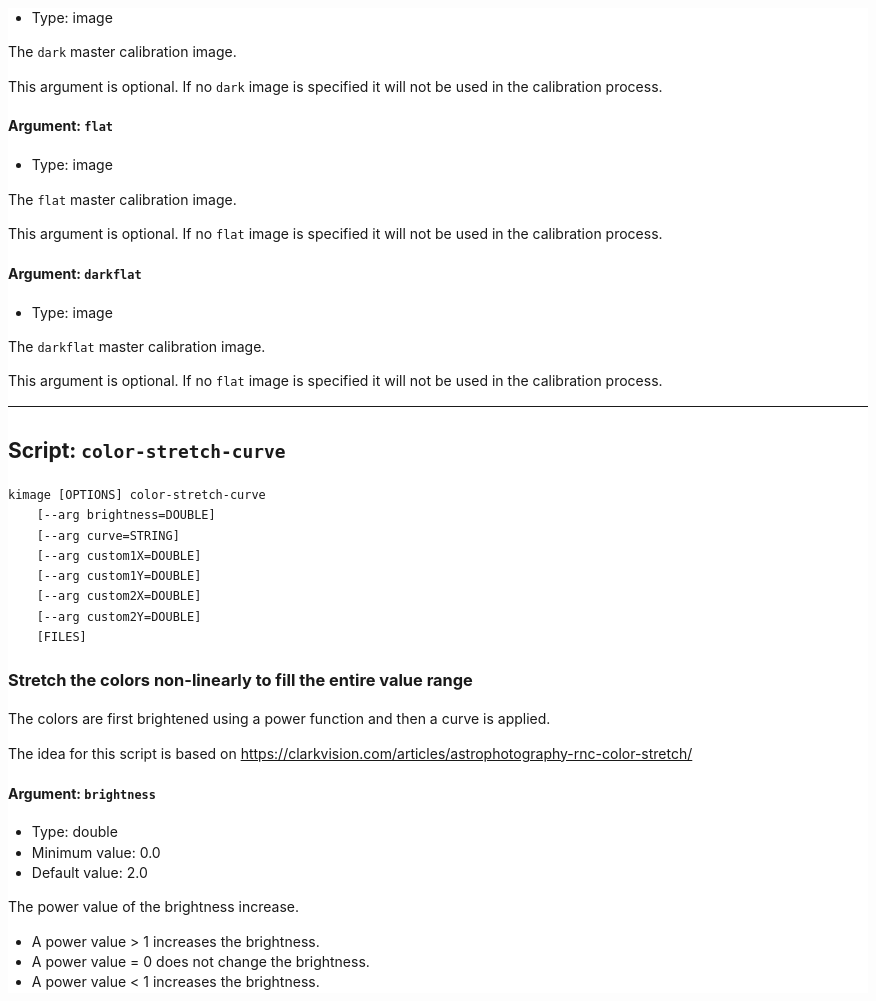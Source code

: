 - Type: image

The `dark` master calibration image.

This argument is optional.
If no `dark` image is specified it will not be used in the calibration process.

#### Argument: `flat`

- Type: image

The `flat` master calibration image.

This argument is optional.
If no `flat` image is specified it will not be used in the calibration process.

#### Argument: `darkflat`

- Type: image

The `darkflat` master calibration image.

This argument is optional.
If no `flat` image is specified it will not be used in the calibration process.

---

## Script: `color-stretch-curve`

    kimage [OPTIONS] color-stretch-curve
        [--arg brightness=DOUBLE]
        [--arg curve=STRING]
        [--arg custom1X=DOUBLE]
        [--arg custom1Y=DOUBLE]
        [--arg custom2X=DOUBLE]
        [--arg custom2Y=DOUBLE]
        [FILES]

### Stretch the colors non-linearly to fill the entire value range

The colors are first brightened using a power function and then a curve is applied.

The idea for this script is based on https://clarkvision.com/articles/astrophotography-rnc-color-stretch/

#### Argument: `brightness`

- Type: double
- Minimum value: 0.0
- Default value: 2.0

The power value of the brightness increase.

- A power value > 1 increases the brightness.
- A power value = 0 does not change the brightness.
- A power value < 1 increases the brightness.
